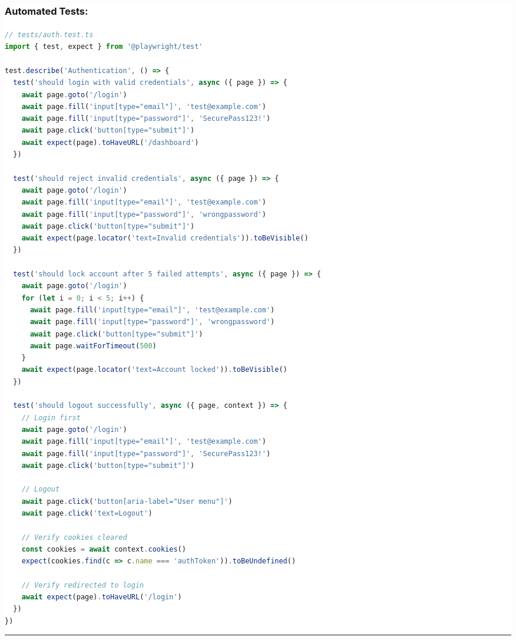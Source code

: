 ### Automated Tests:

```typescript
// tests/auth.test.ts
import { test, expect } from '@playwright/test'

test.describe('Authentication', () => {
  test('should login with valid credentials', async ({ page }) => {
    await page.goto('/login')
    await page.fill('input[type="email"]', 'test@example.com')
    await page.fill('input[type="password"]', 'SecurePass123!')
    await page.click('button[type="submit"]')
    await expect(page).toHaveURL('/dashboard')
  })
  
  test('should reject invalid credentials', async ({ page }) => {
    await page.goto('/login')
    await page.fill('input[type="email"]', 'test@example.com')
    await page.fill('input[type="password"]', 'wrongpassword')
    await page.click('button[type="submit"]')
    await expect(page.locator('text=Invalid credentials')).toBeVisible()
  })
  
  test('should lock account after 5 failed attempts', async ({ page }) => {
    await page.goto('/login')
    for (let i = 0; i < 5; i++) {
      await page.fill('input[type="email"]', 'test@example.com')
      await page.fill('input[type="password"]', 'wrongpassword')
      await page.click('button[type="submit"]')
      await page.waitForTimeout(500)
    }
    await expect(page.locator('text=Account locked')).toBeVisible()
  })
  
  test('should logout successfully', async ({ page, context }) => {
    // Login first
    await page.goto('/login')
    await page.fill('input[type="email"]', 'test@example.com')
    await page.fill('input[type="password"]', 'SecurePass123!')
    await page.click('button[type="submit"]')
    
    // Logout
    await page.click('button[aria-label="User menu"]')
    await page.click('text=Logout')
    
    // Verify cookies cleared
    const cookies = await context.cookies()
    expect(cookies.find(c => c.name === 'authToken')).toBeUndefined()
    
    // Verify redirected to login
    await expect(page).toHaveURL('/login')
  })
})
```

---